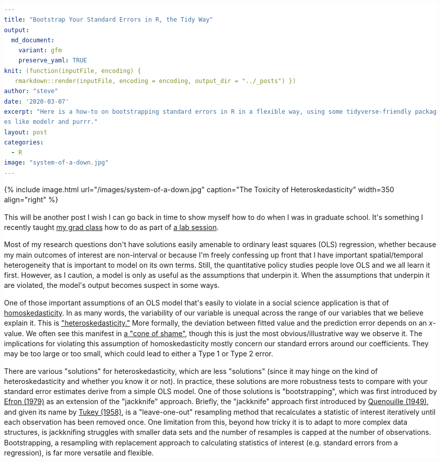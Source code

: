 ```yaml
---
title: "Bootstrap Your Standard Errors in R, the Tidy Way"
output:
  md_document:
    variant: gfm
    preserve_yaml: TRUE
knit: (function(inputFile, encoding) {
   rmarkdown::render(inputFile, encoding = encoding, output_dir = "../_posts") })
author: "steve"
date: '2020-03-07'
excerpt: "Here is a how-to on bootstrapping standard errors in R in a flexible way, using some tidyverse-friendly packages like modelr and purrr."
layout: post
categories:
  - R
image: "system-of-a-down.jpg"
---
```




{% include image.html url="/images/system-of-a-down.jpg" caption="The Toxicity of Heteroskedasticity" width=350 align="right" %}

This will be another post I wish I can go back in time to show myself how to do when I was in graduate school. It's something I recently taught [my grad class](http://post8000.svmiller.com/) how to do as part of [a lab session](https://github.com/svmiller/post8000/blob/master/lab-scripts/ols-diagnostics-lab.R).

Most of my research questions don't have solutions easily amenable to ordinary least squares (OLS) regression, whether because my main outcomes of interest are non-interval or because I'm freely confessing up front that I have important spatial/temporal heterogeneity that is important to model on its own terms. Still, the quantitative policy studies people love OLS and we all learn it first. However, as I caution, a model is only as useful as the assumptions that underpin it. When the assumptions that underpin it are violated, the model's output becomes suspect in some ways.

One of those important assumptions of an OLS model that's easily to violate in a social science application is that of [homoskedasticity](https://en.wikipedia.org/wiki/Homoscedasticity). In as many words, the variability of our variable is unequal across the range of our variables that we believe explain it. This is ["heteroskedasticity."](http://www.statsmakemecry.com/smmctheblog/confusing-stats-terms-explained-heteroscedasticity-heteroske.html) More formally, the deviation between fitted value and the prediction error depends on an *x*-value. We often see this manifest in [a "cone of shame"](https://www.statisticshowto.datasciencecentral.com/wp-content/uploads/2014/02/Heteroscedasticity.jpg), though this is just the most obvious/illustrative way we observe it.  The implications for violating this assumption of homoskedasticity mostly concern our standard errors around our coefficients. They may be too large or too small, which could lead to either a Type 1 or Type 2 error.

There are various "solutions" for heteroskedasticity, which are less "solutions" (since it may hinge on the kind of heteroskedasticity and whether you know it or not). In practice, these solutions are more robustness tests to compare with your standard error estimates derive from a simple OLS model. One of those solutions is "bootstrapping", which was first introduced by [Efron (1979)](https://projecteuclid.org/euclid.aos/1176344552) as an extension of the "jackknife" approach. Briefly, the "jackknife" approach first introduced by [Quenouille (1949)](https://projecteuclid.org/euclid.aoms/1177729989), and given its name by [Tukey (1958)](https://doi.org/10.1214%2Faoms%2F1177706647), is a "leave-one-out" resampling method that recalculates a statistic of interest iteratively until each observation has been removed once. One limitation from this, beyond how tricky it is to adapt to more complex data structures, is jackknifing struggles with smaller data sets and the number of resamples is capped at the number of observations. Bootstrapping, a resampling with replacement approach to calculating statistics of interest (e.g. standard errors from a regression), is far more versatile and flexible.
